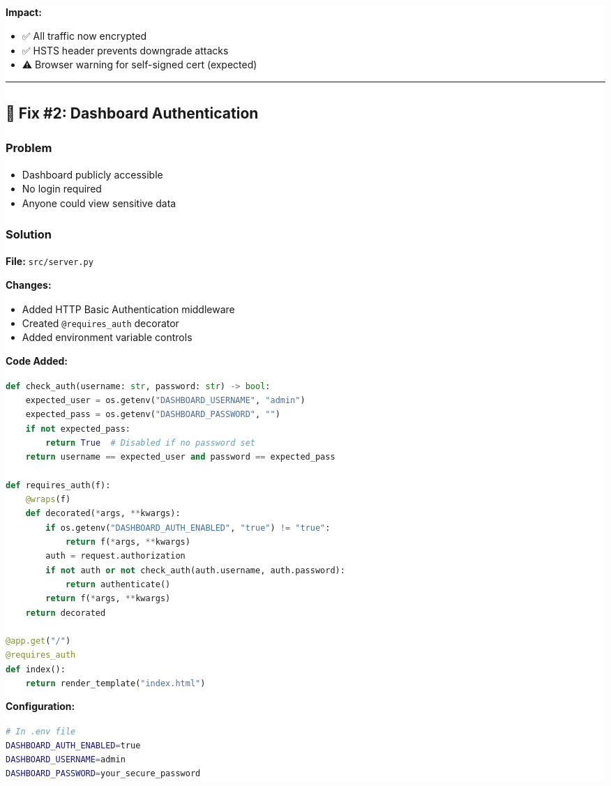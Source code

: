 **Impact:**
- ✅ All traffic now encrypted
- ✅ HSTS header prevents downgrade attacks
- ⚠️ Browser warning for self-signed cert (expected)

---

## 🔑 Fix #2: Dashboard Authentication

### Problem
- Dashboard publicly accessible
- No login required
- Anyone could view sensitive data

### Solution
**File:** `src/server.py`

**Changes:**
- Added HTTP Basic Authentication middleware
- Created `@requires_auth` decorator
- Added environment variable controls

**Code Added:**
```python
def check_auth(username: str, password: str) -> bool:
    expected_user = os.getenv("DASHBOARD_USERNAME", "admin")
    expected_pass = os.getenv("DASHBOARD_PASSWORD", "")
    if not expected_pass:
        return True  # Disabled if no password set
    return username == expected_user and password == expected_pass

def requires_auth(f):
    @wraps(f)
    def decorated(*args, **kwargs):
        if os.getenv("DASHBOARD_AUTH_ENABLED", "true") != "true":
            return f(*args, **kwargs)
        auth = request.authorization
        if not auth or not check_auth(auth.username, auth.password):
            return authenticate()
        return f(*args, **kwargs)
    return decorated

@app.get("/")
@requires_auth
def index():
    return render_template("index.html")
```

**Configuration:**
```bash
# In .env file
DASHBOARD_AUTH_ENABLED=true
DASHBOARD_USERNAME=admin
DASHBOARD_PASSWORD=your_secure_password
```
